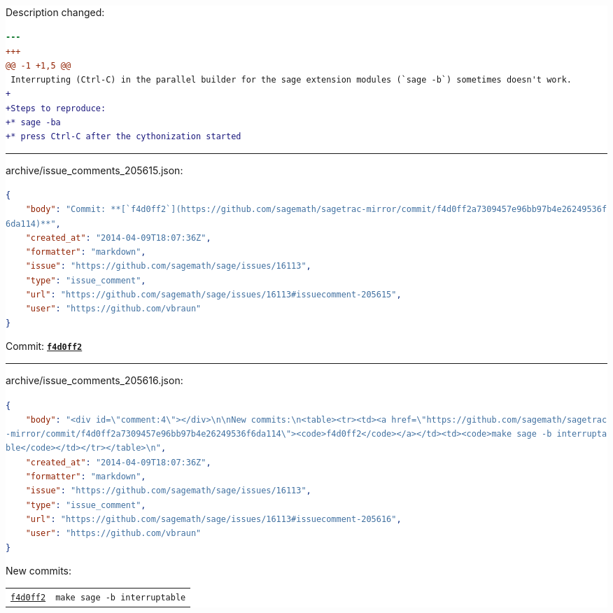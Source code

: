 Description changed:
``````diff
--- 
+++ 
@@ -1 +1,5 @@
 Interrupting (Ctrl-C) in the parallel builder for the sage extension modules (`sage -b`) sometimes doesn't work. 
+
+Steps to reproduce: 
+* sage -ba
+* press Ctrl-C after the cythonization started
``````




---

archive/issue_comments_205615.json:
```json
{
    "body": "Commit: **[`f4d0ff2`](https://github.com/sagemath/sagetrac-mirror/commit/f4d0ff2a7309457e96bb97b4e26249536f6da114)**",
    "created_at": "2014-04-09T18:07:36Z",
    "formatter": "markdown",
    "issue": "https://github.com/sagemath/sage/issues/16113",
    "type": "issue_comment",
    "url": "https://github.com/sagemath/sage/issues/16113#issuecomment-205615",
    "user": "https://github.com/vbraun"
}
```

Commit: **[`f4d0ff2`](https://github.com/sagemath/sagetrac-mirror/commit/f4d0ff2a7309457e96bb97b4e26249536f6da114)**



---

archive/issue_comments_205616.json:
```json
{
    "body": "<div id=\"comment:4\"></div>\n\nNew commits:\n<table><tr><td><a href=\"https://github.com/sagemath/sagetrac-mirror/commit/f4d0ff2a7309457e96bb97b4e26249536f6da114\"><code>f4d0ff2</code></a></td><td><code>make sage -b interruptable</code></td></tr></table>\n",
    "created_at": "2014-04-09T18:07:36Z",
    "formatter": "markdown",
    "issue": "https://github.com/sagemath/sage/issues/16113",
    "type": "issue_comment",
    "url": "https://github.com/sagemath/sage/issues/16113#issuecomment-205616",
    "user": "https://github.com/vbraun"
}
```

<div id="comment:4"></div>

New commits:
<table><tr><td><a href="https://github.com/sagemath/sagetrac-mirror/commit/f4d0ff2a7309457e96bb97b4e26249536f6da114"><code>f4d0ff2</code></a></td><td><code>make sage -b interruptable</code></td></tr></table>
